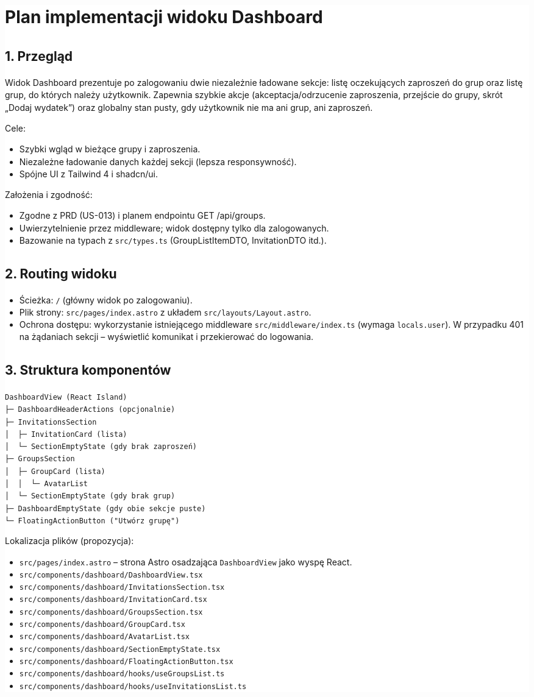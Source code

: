 # Plan implementacji widoku Dashboard

## 1. Przegląd

Widok Dashboard prezentuje po zalogowaniu dwie niezależnie ładowane sekcje: listę oczekujących zaproszeń do grup oraz listę grup, do których należy użytkownik. Zapewnia szybkie akcje (akceptacja/odrzucenie zaproszenia, przejście do grupy, skrót „Dodaj wydatek”) oraz globalny stan pusty, gdy użytkownik nie ma ani grup, ani zaproszeń.

Cele:

- Szybki wgląd w bieżące grupy i zaproszenia.
- Niezależne ładowanie danych każdej sekcji (lepsza responsywność).
- Spójne UI z Tailwind 4 i shadcn/ui.

Założenia i zgodność:

- Zgodne z PRD (US-013) i planem endpointu GET /api/groups.
- Uwierzytelnienie przez middleware; widok dostępny tylko dla zalogowanych.
- Bazowanie na typach z `src/types.ts` (GroupListItemDTO, InvitationDTO itd.).

## 2. Routing widoku

- Ścieżka: `/` (główny widok po zalogowaniu).
- Plik strony: `src/pages/index.astro` z układem `src/layouts/Layout.astro`.
- Ochrona dostępu: wykorzystanie istniejącego middleware `src/middleware/index.ts` (wymaga `locals.user`). W przypadku 401 na żądaniach sekcji – wyświetlić komunikat i przekierować do logowania.

## 3. Struktura komponentów

```text
DashboardView (React Island)
├─ DashboardHeaderActions (opcjonalnie)
├─ InvitationsSection
│  ├─ InvitationCard (lista)
│  └─ SectionEmptyState (gdy brak zaproszeń)
├─ GroupsSection
│  ├─ GroupCard (lista)
│  │  └─ AvatarList
│  └─ SectionEmptyState (gdy brak grup)
├─ DashboardEmptyState (gdy obie sekcje puste)
└─ FloatingActionButton ("Utwórz grupę")
```

Lokalizacja plików (propozycja):

- `src/pages/index.astro` – strona Astro osadzająca `DashboardView` jako wyspę React.
- `src/components/dashboard/DashboardView.tsx`
- `src/components/dashboard/InvitationsSection.tsx`
- `src/components/dashboard/InvitationCard.tsx`
- `src/components/dashboard/GroupsSection.tsx`
- `src/components/dashboard/GroupCard.tsx`
- `src/components/dashboard/AvatarList.tsx`
- `src/components/dashboard/SectionEmptyState.tsx`
- `src/components/dashboard/FloatingActionButton.tsx`
- `src/components/dashboard/hooks/useGroupsList.ts`
- `src/components/dashboard/hooks/useInvitationsList.ts`
